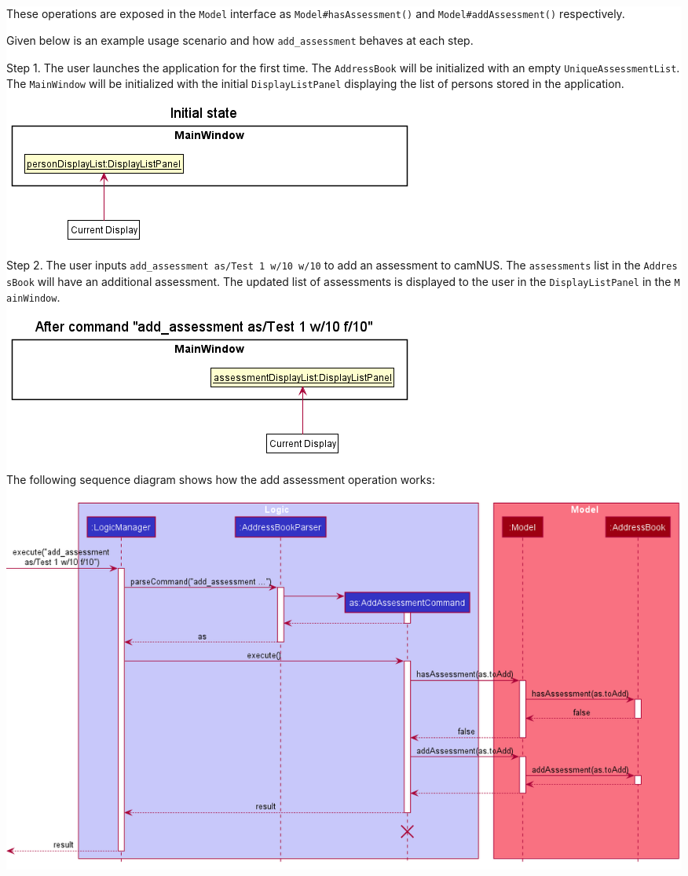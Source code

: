 These operations are exposed in the `Model` interface as `Model#hasAssessment()` and `Model#addAssessment()` respectively.

Given below is an example usage scenario and how `add_assessment` behaves at each step.

Step 1. The user launches the application for the first time. The `AddressBook` will be initialized with an empty `UniqueAssessmentList`. The `MainWindow` will be initialized with the initial `DisplayListPanel` displaying the list of persons stored in the application.

![AddAssessmentCommandState0](images/AddAssessmentCommandState0.png)

Step 2. The user inputs `add_assessment as/Test 1 w/10 w/10` to add an assessment to camNUS. The `assessments` list in the `AddressBook` will have an additional assessment. The updated list of assessments is displayed to the user in the `DisplayListPanel` in the `MainWindow`.

![AddAssessmentCommandState1](images/AddAssessmentCommandState1.png)

The following sequence diagram shows how the add assessment operation works:


![AddAssessmentSequenceDiagram](images/AddAssessmentSequenceDiagram.png)
